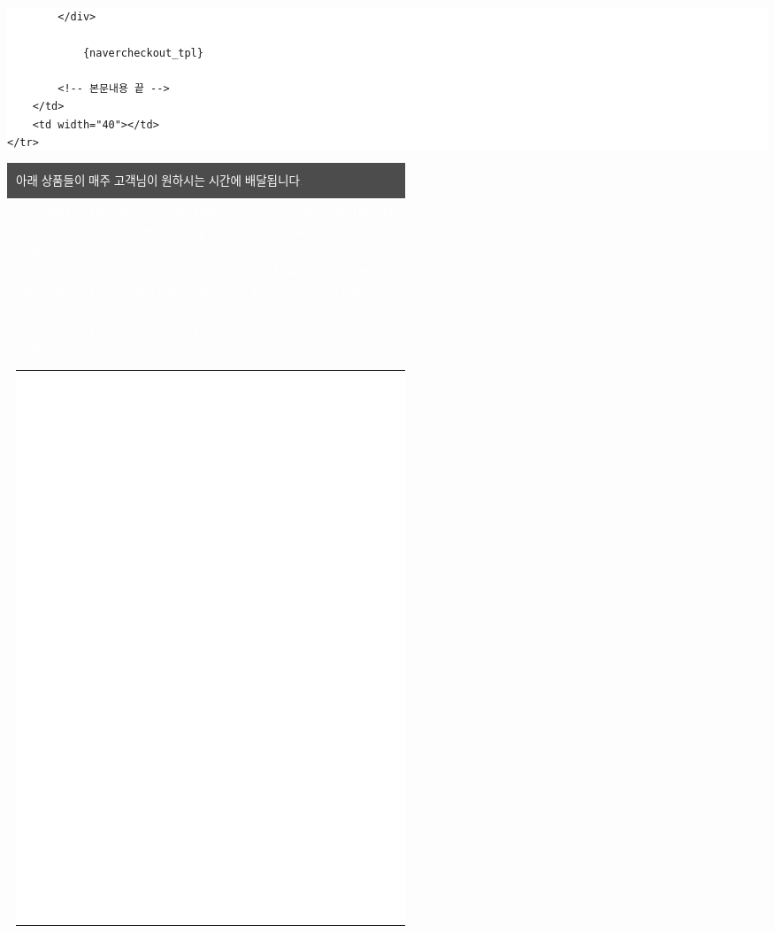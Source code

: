			</div>

				{navercheckout_tpl}

			<!-- 본문내용 끝 -->
		</td>
		<td width="40"></td>
	</tr>
</table>

</div>

    

<div id="tab2" class="tab">
	
<div id="pinnn" style="background-color:#4C4C4C; color:#fff; width:440px; height:30px; padding-left:10px; padding-top:10px; position:fixed; font-weight:lighter; font-size:13.5px; line-height:21px; z-index:9999 !important"> 
	<div style="float:left;">
		아래 상품들이 매주 고객님이 원하시는 시간에 배달됩니다. &nbsp;
		
		<button id="subscription_page" class="btn_small_whiteb" style=" font-size:11px; margin-top: -3px;">더 알아보기</button>
	</div>
	<div id="quickcart_x" class="hand" style="float:right; margin-right:20px; line-height:15px;" onclick="parent.cart_disappear();">
		<span style="font-size:25px;">x</span>
	</div>
</div> 

<form name="orderFrmSubscription" id="orderFrmSubscription" method="post" action="cacluate" target="actionFrame">
</form>
<table width="100%" border="0" cellpadding="0" cellspacing="0" style="margin-bottom:56px; background-color:#fff; z-index:9999 !important">
<tr>
	<td>
		<!-- 타이틀 -->


			<form name="subscription_cart_form" id="subscription_cart_form" method="post" target="actionFrame" action="order">
			<input type="hidden" name="cart_version" value='2' /> 
			<input type="hidden" name="subscription" value='1' />

			<!-- Button -->
			<table width="100%" border="0" cellpadding="0" cellspacing="0" class="dn"> 
				<tr>
					<td>
						<button type="button" class="btn_select_all btn_small_whiteb hand" value="전체선택">
						전체선택
						<button type="button" class="btn_select_del btn_small_whiteb hand">
						선택삭제
						</button>
						<!--{ ? member_seq }--> <!--not using wishlist for now-->
						<button type="button" class="btn_select_wishlist dn"><img src="../images/design/btn_select_wishlist.gif" /></button>
						<!--{ / }-->
					</td>
				</tr>
			</table>
			<!-- /Button -->
